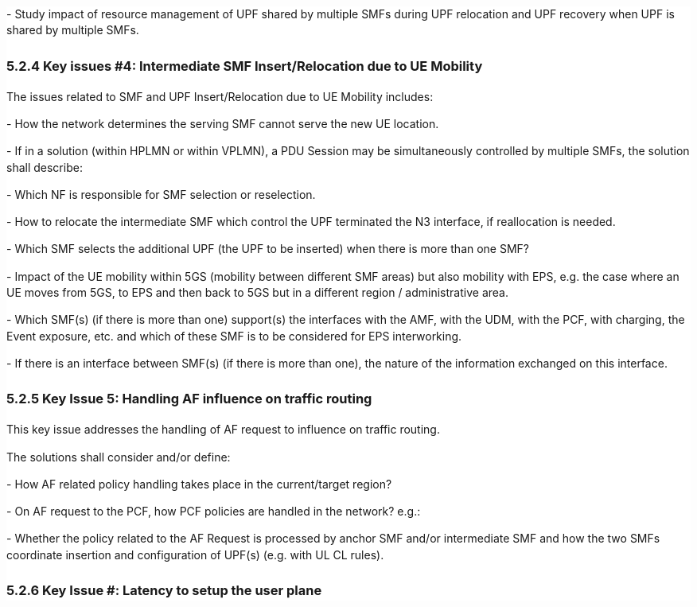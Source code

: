 \- Study impact of resource management of UPF shared by multiple SMFs
during UPF relocation and UPF recovery when UPF is shared by multiple
SMFs.

### 5.2.4 Key issues \#4: Intermediate SMF Insert/Relocation due to UE Mobility

The issues related to SMF and UPF Insert/Relocation due to UE Mobility
includes:

\- How the network determines the serving SMF cannot serve the new UE
location.

\- If in a solution (within HPLMN or within VPLMN), a PDU Session may be
simultaneously controlled by multiple SMFs, the solution shall describe:

\- Which NF is responsible for SMF selection or reselection.

\- How to relocate the intermediate SMF which control the UPF terminated
the N3 interface, if reallocation is needed.

\- Which SMF selects the additional UPF (the UPF to be inserted) when
there is more than one SMF?

\- Impact of the UE mobility within 5GS (mobility between different SMF
areas) but also mobility with EPS, e.g. the case where an UE moves from
5GS, to EPS and then back to 5GS but in a different region /
administrative area.

\- Which SMF(s) (if there is more than one) support(s) the interfaces
with the AMF, with the UDM, with the PCF, with charging, the Event
exposure, etc. and which of these SMF is to be considered for EPS
interworking.

\- If there is an interface between SMF(s) (if there is more than one),
the nature of the information exchanged on this interface.

### 5.2.5 Key Issue 5: Handling AF influence on traffic routing

This key issue addresses the handling of AF request to influence on
traffic routing.

The solutions shall consider and/or define:

\- How AF related policy handling takes place in the current/target
region?

\- On AF request to the PCF, how PCF policies are handled in the
network? e.g.:

\- Whether the policy related to the AF Request is processed by anchor
SMF and/or intermediate SMF and how the two SMFs coordinate insertion
and configuration of UPF(s) (e.g. with UL CL rules).

### 5.2.6 Key Issue \#: Latency to setup the user plane
